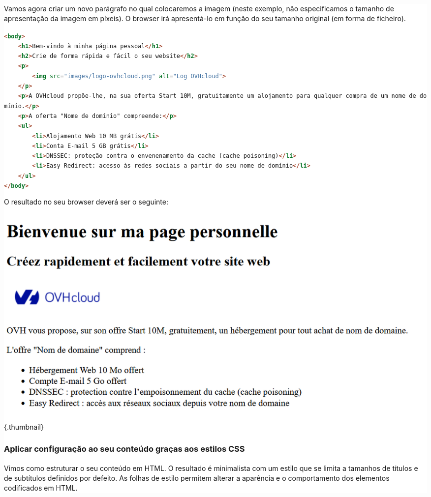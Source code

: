 Vamos agora criar um novo parágrafo no qual colocaremos a imagem (neste exemplo, não especificamos o tamanho de apresentação da imagem em píxeis). O browser irá apresentá-lo em função do seu tamanho original (em forma de ficheiro).

```html
<body>
    <h1>Bem-vindo à minha página pessoal</h1>
    <h2>Crie de forma rápida e fácil o seu website</h2>
    <p>
        <img src="images/logo-ovhcloud.png" alt="Log OVHcloud">
    </p>
    <p>A OVHcloud propõe-lhe, na sua oferta Start 10M, gratuitamente um alojamento para qualquer compra de um nome de domínio.</p>
    <p>A oferta "Nome de domínio" compreende:</p>
    <ul>
        <li>Alojamento Web 10 MB grátis</li>
        <li>Conta E-mail 5 GB grátis</li>
        <li>DNSSEC: proteção contra o envenenamento da cache (cache poisoning)</li>
        <li>Easy Redirect: acesso às redes sociais a partir do seu nome de domínio</li>
    </ul>
</body>
```

O resultado no seu browser deverá ser o seguinte:

![Resultado do código HTML no browser](images/create_your_personal_webpage_3.png){.thumbnail}

### Aplicar configuração ao seu conteúdo graças aos estilos CSS

Vimos como estruturar o seu conteúdo em HTML. O resultado é minimalista com um estilo que se limita a tamanhos de títulos e de subtítulos definidos por defeito.
As folhas de estilo permitem alterar a aparência e o comportamento dos elementos codificados em HTML.
